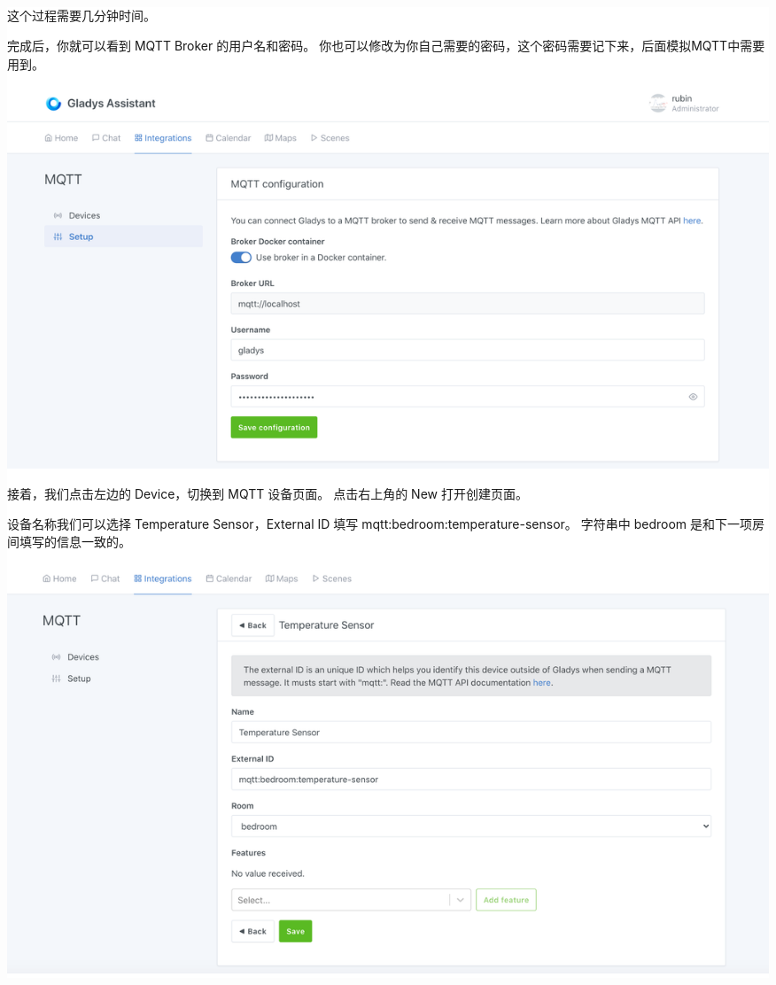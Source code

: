 这个过程需要几分钟时间。

完成后，你就可以看到 MQTT Broker 的用户名和密码。
你也可以修改为你自己需要的密码，这个密码需要记下来，后面模拟MQTT中需要用到。

![set password](./pictures/set_mqtt_pwd.png)

接着，我们点击左边的 Device，切换到 MQTT 设备页面。
点击右上角的 New 打开创建页面。

设备名称我们可以选择 Temperature Sensor，External ID 填写 mqtt:bedroom:temperature-sensor。
字符串中 bedroom 是和下一项房间填写的信息一致的。

![device](./pictures/device.png)
